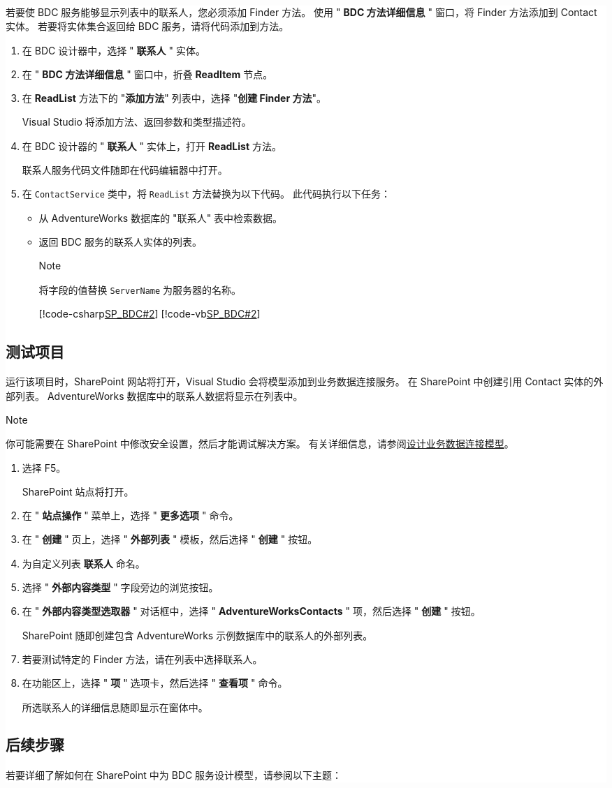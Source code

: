 若要使 BDC 服务能够显示列表中的联系人，您必须添加 Finder 方法。 使用 " **BDC 方法详细信息** " 窗口，将 Finder 方法添加到 Contact 实体。 若要将实体集合返回给 BDC 服务，请将代码添加到方法。

1. 在 BDC 设计器中，选择 " **联系人** " 实体。

2. 在 " **BDC 方法详细信息** " 窗口中，折叠 **ReadItem** 节点。

3. 在 **ReadList** 方法下的 "**添加方法**" 列表中，选择 "**创建 Finder 方法**"。

     Visual Studio 将添加方法、返回参数和类型描述符。

4. 在 BDC 设计器的 " **联系人** " 实体上，打开 **ReadList** 方法。

     联系人服务代码文件随即在代码编辑器中打开。

5. 在 `ContactService` 类中，将 `ReadList` 方法替换为以下代码。 此代码执行以下任务：

   - 从 AdventureWorks 数据库的 "联系人" 表中检索数据。

   - 返回 BDC 服务的联系人实体的列表。

     > [!NOTE]
     > 将字段的值替换 `ServerName` 为服务器的名称。

     [!code-csharp[SP_BDC#2](../sharepoint/codesnippet/CSharp/SP_BDC/bdcmodel1/contactservice.cs#2)]
     [!code-vb[SP_BDC#2](../sharepoint/codesnippet/VisualBasic/sp_bdc/bdcmodel1/contactservice.vb#2)]

## <a name="test-the-project"></a>测试项目

运行该项目时，SharePoint 网站将打开，Visual Studio 会将模型添加到业务数据连接服务。 在 SharePoint 中创建引用 Contact 实体的外部列表。 AdventureWorks 数据库中的联系人数据将显示在列表中。

> [!NOTE]
> 你可能需要在 SharePoint 中修改安全设置，然后才能调试解决方案。 有关详细信息，请参阅[设计业务数据连接模型](../sharepoint/designing-a-business-data-connectivity-model.md)。

1. 选择 F5。

     SharePoint 站点将打开。

2. 在 " **站点操作** " 菜单上，选择 " **更多选项** " 命令。

3. 在 " **创建** " 页上，选择 " **外部列表** " 模板，然后选择 " **创建** " 按钮。

4. 为自定义列表 **联系人** 命名。

5. 选择 " **外部内容类型** " 字段旁边的浏览按钮。

6. 在 " **外部内容类型选取器** " 对话框中，选择 " **AdventureWorksContacts** " 项，然后选择 " **创建** " 按钮。

     SharePoint 随即创建包含 AdventureWorks 示例数据库中的联系人的外部列表。

7. 若要测试特定的 Finder 方法，请在列表中选择联系人。

8. 在功能区上，选择 " **项** " 选项卡，然后选择 " **查看项** " 命令。

     所选联系人的详细信息随即显示在窗体中。

## <a name="next-steps"></a>后续步骤

若要详细了解如何在 SharePoint 中为 BDC 服务设计模型，请参阅以下主题：
